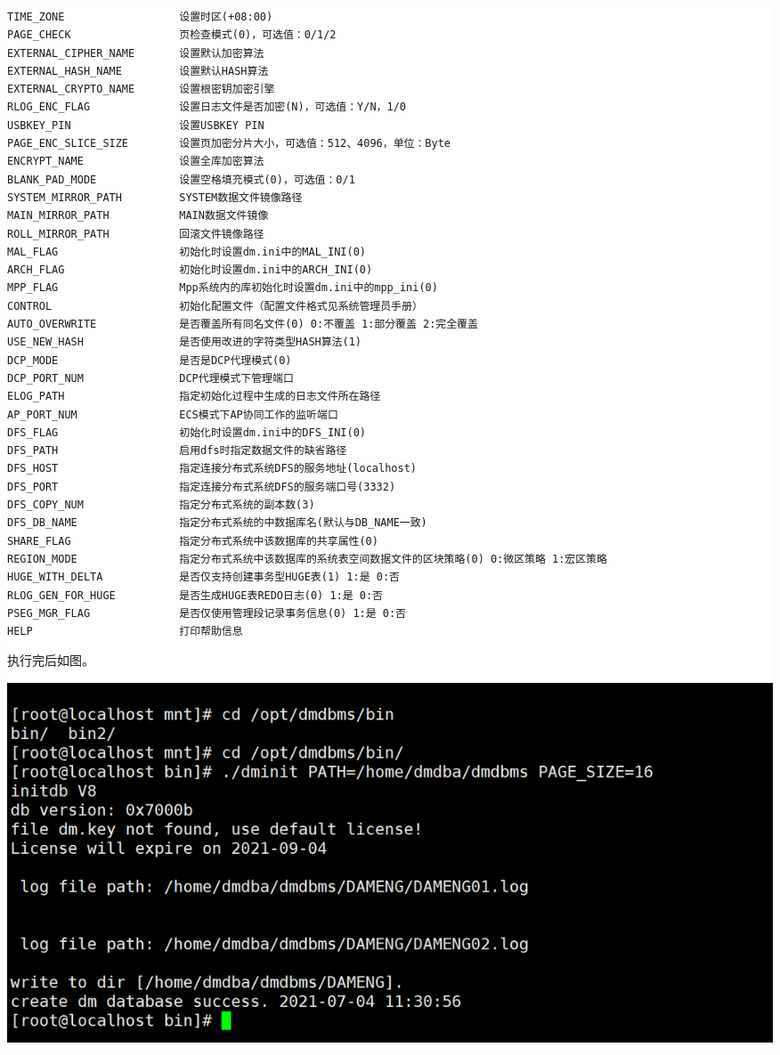 ```
TIME_ZONE                  设置时区(+08:00)
PAGE_CHECK                 页检查模式(0)，可选值：0/1/2
EXTERNAL_CIPHER_NAME       设置默认加密算法
EXTERNAL_HASH_NAME         设置默认HASH算法
EXTERNAL_CRYPTO_NAME       设置根密钥加密引擎
RLOG_ENC_FLAG              设置日志文件是否加密(N)，可选值：Y/N，1/0
USBKEY_PIN                 设置USBKEY PIN
PAGE_ENC_SLICE_SIZE        设置页加密分片大小，可选值：512、4096，单位：Byte
ENCRYPT_NAME               设置全库加密算法
BLANK_PAD_MODE             设置空格填充模式(0)，可选值：0/1
SYSTEM_MIRROR_PATH         SYSTEM数据文件镜像路径
MAIN_MIRROR_PATH           MAIN数据文件镜像
ROLL_MIRROR_PATH           回滚文件镜像路径
MAL_FLAG                   初始化时设置dm.ini中的MAL_INI(0)
ARCH_FLAG                  初始化时设置dm.ini中的ARCH_INI(0)
MPP_FLAG                   Mpp系统内的库初始化时设置dm.ini中的mpp_ini(0)
CONTROL                    初始化配置文件（配置文件格式见系统管理员手册）
AUTO_OVERWRITE             是否覆盖所有同名文件(0) 0:不覆盖 1:部分覆盖 2:完全覆盖
USE_NEW_HASH               是否使用改进的字符类型HASH算法(1)
DCP_MODE                   是否是DCP代理模式(0)
DCP_PORT_NUM               DCP代理模式下管理端口
ELOG_PATH                  指定初始化过程中生成的日志文件所在路径
AP_PORT_NUM                ECS模式下AP协同工作的监听端口
DFS_FLAG                   初始化时设置dm.ini中的DFS_INI(0)
DFS_PATH                   启用dfs时指定数据文件的缺省路径
DFS_HOST                   指定连接分布式系统DFS的服务地址(localhost)
DFS_PORT                   指定连接分布式系统DFS的服务端口号(3332)
DFS_COPY_NUM               指定分布式系统的副本数(3)
DFS_DB_NAME                指定分布式系统的中数据库名(默认与DB_NAME一致)
SHARE_FLAG                 指定分布式系统中该数据库的共享属性(0)
REGION_MODE                指定分布式系统中该数据库的系统表空间数据文件的区块策略(0) 0:微区策略 1:宏区策略
HUGE_WITH_DELTA            是否仅支持创建事务型HUGE表(1) 1:是 0:否
RLOG_GEN_FOR_HUGE          是否生成HUGE表REDO日志(0) 1:是 0:否
PSEG_MGR_FLAG              是否仅使用管理段记录事务信息(0) 1:是 0:否
HELP                       打印帮助信息
```

执行完后如图。

![](images/达梦0.10.jpg)
